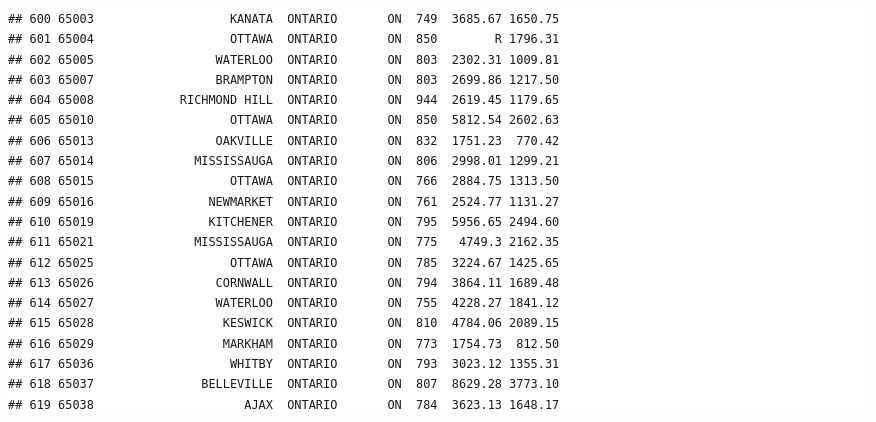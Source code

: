     ## 600 65003                   KANATA  ONTARIO       ON  749  3685.67 1650.75
    ## 601 65004                   OTTAWA  ONTARIO       ON  850        R 1796.31
    ## 602 65005                 WATERLOO  ONTARIO       ON  803  2302.31 1009.81
    ## 603 65007                 BRAMPTON  ONTARIO       ON  803  2699.86 1217.50
    ## 604 65008            RICHMOND HILL  ONTARIO       ON  944  2619.45 1179.65
    ## 605 65010                   OTTAWA  ONTARIO       ON  850  5812.54 2602.63
    ## 606 65013                 OAKVILLE  ONTARIO       ON  832  1751.23  770.42
    ## 607 65014              MISSISSAUGA  ONTARIO       ON  806  2998.01 1299.21
    ## 608 65015                   OTTAWA  ONTARIO       ON  766  2884.75 1313.50
    ## 609 65016                NEWMARKET  ONTARIO       ON  761  2524.77 1131.27
    ## 610 65019                KITCHENER  ONTARIO       ON  795  5956.65 2494.60
    ## 611 65021              MISSISSAUGA  ONTARIO       ON  775   4749.3 2162.35
    ## 612 65025                   OTTAWA  ONTARIO       ON  785  3224.67 1425.65
    ## 613 65026                 CORNWALL  ONTARIO       ON  794  3864.11 1689.48
    ## 614 65027                 WATERLOO  ONTARIO       ON  755  4228.27 1841.12
    ## 615 65028                  KESWICK  ONTARIO       ON  810  4784.06 2089.15
    ## 616 65029                  MARKHAM  ONTARIO       ON  773  1754.73  812.50
    ## 617 65036                   WHITBY  ONTARIO       ON  793  3023.12 1355.31
    ## 618 65037               BELLEVILLE  ONTARIO       ON  807  8629.28 3773.10
    ## 619 65038                     AJAX  ONTARIO       ON  784  3623.13 1648.17